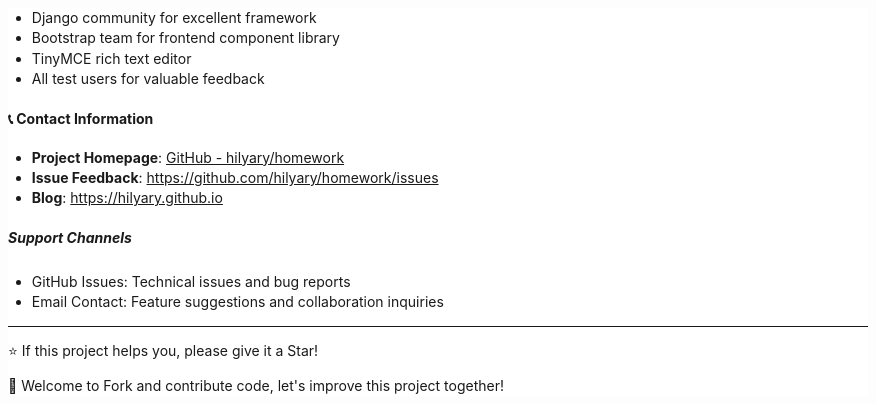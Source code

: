 - Django community for excellent framework
- Bootstrap team for frontend component library
- TinyMCE rich text editor
- All test users for valuable feedback

#### 📞 Contact Information

- **Project Homepage**: [GitHub - hilyary/homework](https://github.com/hilyary/homework)
- **Issue Feedback**: https://github.com/hilyary/homework/issues
- **Blog**: https://hilyary.github.io

##### Support Channels

- GitHub Issues: Technical issues and bug reports
- Email Contact: Feature suggestions and collaboration inquiries

---

⭐ If this project helps you, please give it a Star!

🎉 Welcome to Fork and contribute code, let's improve this project together!
